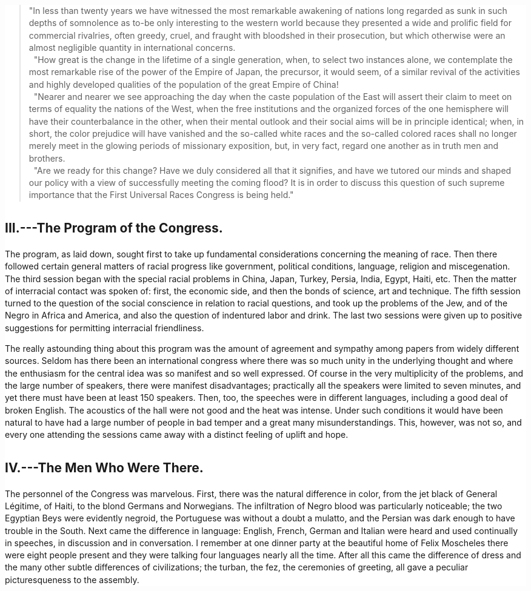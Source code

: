 > "In less than twenty years we have witnessed the most remarkable awakening of nations long regarded as sunk in such depths of somnolence as to-be only interesting to the western world because they presented a wide and prolific field for commercial rivalries, often greedy, cruel, and fraught with bloodshed in their prosecution, but which otherwise were an almost negligible quantity in international concerns.    
>  &nbsp;
> "How great is the change in the lifetime of a single generation, when, to select two instances alone, we contemplate the most remarkable rise of the power of the Empire of Japan, the precursor, it would seem, of a similar revival of the activities and highly developed qualities of the population of the great Empire of China!    
>  &nbsp;
> "Nearer and nearer we see approaching the day when the caste population of the East will assert their claim to meet on terms of equality the nations of the West, when the free institutions and the organized forces of the one hemisphere will have their counterbalance in the other, when their mental outlook and their social aims will be in principle identical; when, in short, the color prejudice will have vanished and the so-called white races and the so-called colored races shall no longer merely meet in the glowing periods of missionary exposition, but, in very fact, regard one another as in truth men and brothers.     
>  &nbsp;
> "Are we ready for this change? Have we duly considered all that it signifies, and have we tutored our minds and shaped our policy with a view of successfully meeting the coming flood? It is in order to discuss this question of such supreme importance that the First Universal Races Congress is being held." 

## III.---The Program of the Congress. 

The program, as laid down, sought first to take up fundamental considerations concerning the meaning of race. Then there followed certain general matters of racial progress like government, political conditions, language, religion and miscegenation. The third session began with the special racial problems in China, Japan, Turkey, Persia, India, Egypt, Haiti, etc. Then the matter of interracial contact was spoken of: first, the economic side, and then the bonds of science, art and technique. The fifth session turned to the question of the social conscience in relation to racial questions, and took up the problems of the Jew, and of the Negro in Africa and America,  and also the question of indentured labor and drink. The last two sessions were given up to positive suggestions for permitting interracial friendliness. 

The really astounding thing about this program was the amount of agreement and sympathy among papers from widely different sources. Seldom has there been an international congress where there was so much unity in the underlying thought and where the enthusiasm for the central idea was so manifest and so well expressed. Of course in the very multiplicity of the problems, and the large number of speakers, there were manifest disadvantages; practically all the speakers were limited to seven minutes, and yet there must have been at least 150 speakers. Then, too, the speeches were in different languages, including a good deal of broken English. The acoustics of the hall were not good and the heat was intense. Under such conditions it would have been natural to have had a large number of people in bad temper and a great many misunderstandings. This, however, was not so, and every one attending the sessions came away with a distinct feeling of uplift and hope. 

##  IV.---The Men Who Were There. 

The personnel of the Congress was marvelous. First, there was the natural difference in color, from the jet black of General Légitime, of Haiti, to the blond Germans and Norwegians. The infiltration of Negro blood was particularly noticeable; the two Egyptian Beys were evidently negroid, the Portuguese was without a doubt a mulatto, and the Persian was dark enough to have trouble in the South. Next came the difference in language: English, French, German and Italian were heard and used continually in speeches, in discussion and in conversation. I remember at one dinner party at the beautiful home of Felix Moscheles there were eight people present and they were talking four languages nearly all the time. After all this came the difference of dress and the many other subtle differences of civilizations; the turban, the fez, the ceremonies of greeting, all gave a peculiar picturesqueness to the assembly. 

